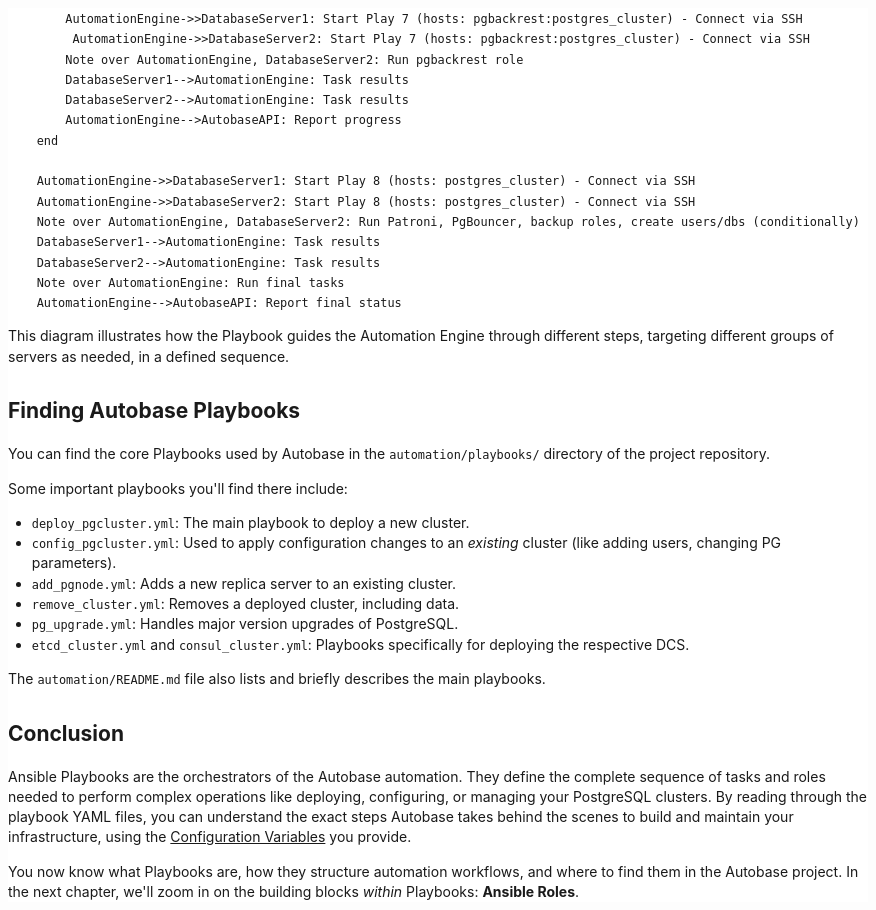 ```mermaid
        AutomationEngine->>DatabaseServer1: Start Play 7 (hosts: pgbackrest:postgres_cluster) - Connect via SSH
         AutomationEngine->>DatabaseServer2: Start Play 7 (hosts: pgbackrest:postgres_cluster) - Connect via SSH
        Note over AutomationEngine, DatabaseServer2: Run pgbackrest role
        DatabaseServer1-->AutomationEngine: Task results
        DatabaseServer2-->AutomationEngine: Task results
        AutomationEngine-->AutobaseAPI: Report progress
    end

    AutomationEngine->>DatabaseServer1: Start Play 8 (hosts: postgres_cluster) - Connect via SSH
    AutomationEngine->>DatabaseServer2: Start Play 8 (hosts: postgres_cluster) - Connect via SSH
    Note over AutomationEngine, DatabaseServer2: Run Patroni, PgBouncer, backup roles, create users/dbs (conditionally)
    DatabaseServer1-->AutomationEngine: Task results
    DatabaseServer2-->AutomationEngine: Task results
    Note over AutomationEngine: Run final tasks
    AutomationEngine-->AutobaseAPI: Report final status
```

This diagram illustrates how the Playbook guides the Automation Engine through different steps, targeting different groups of servers as needed, in a defined sequence.

## Finding Autobase Playbooks

You can find the core Playbooks used by Autobase in the `automation/playbooks/` directory of the project repository.

Some important playbooks you'll find there include:

*   `deploy_pgcluster.yml`: The main playbook to deploy a new cluster.
*   `config_pgcluster.yml`: Used to apply configuration changes to an *existing* cluster (like adding users, changing PG parameters).
*   `add_pgnode.yml`: Adds a new replica server to an existing cluster.
*   `remove_cluster.yml`: Removes a deployed cluster, including data.
*   `pg_upgrade.yml`: Handles major version upgrades of PostgreSQL.
*   `etcd_cluster.yml` and `consul_cluster.yml`: Playbooks specifically for deploying the respective DCS.

The `automation/README.md` file also lists and briefly describes the main playbooks.

## Conclusion

Ansible Playbooks are the orchestrators of the Autobase automation. They define the complete sequence of tasks and roles needed to perform complex operations like deploying, configuring, or managing your PostgreSQL clusters. By reading through the playbook YAML files, you can understand the exact steps Autobase takes behind the scenes to build and maintain your infrastructure, using the [Configuration Variables](05_configuration_variables_.md) you provide.

You now know what Playbooks are, how they structure automation workflows, and where to find them in the Autobase project. In the next chapter, we'll zoom in on the building blocks *within* Playbooks: **Ansible Roles**.
